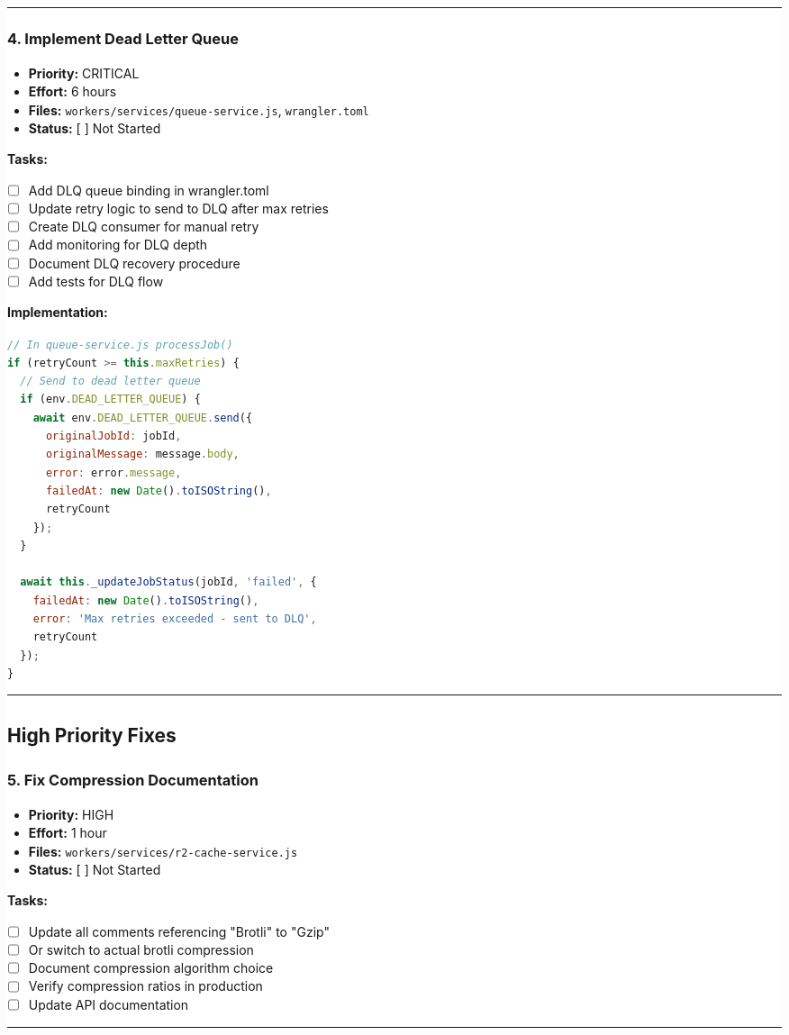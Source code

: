 ```javascript
```

---

### 4. Implement Dead Letter Queue
- **Priority:** CRITICAL
- **Effort:** 6 hours
- **Files:** `workers/services/queue-service.js`, `wrangler.toml`
- **Status:** [ ] Not Started

**Tasks:**
- [ ] Add DLQ queue binding in wrangler.toml
- [ ] Update retry logic to send to DLQ after max retries
- [ ] Create DLQ consumer for manual retry
- [ ] Add monitoring for DLQ depth
- [ ] Document DLQ recovery procedure
- [ ] Add tests for DLQ flow

**Implementation:**
```javascript
// In queue-service.js processJob()
if (retryCount >= this.maxRetries) {
  // Send to dead letter queue
  if (env.DEAD_LETTER_QUEUE) {
    await env.DEAD_LETTER_QUEUE.send({
      originalJobId: jobId,
      originalMessage: message.body,
      error: error.message,
      failedAt: new Date().toISOString(),
      retryCount
    });
  }

  await this._updateJobStatus(jobId, 'failed', {
    failedAt: new Date().toISOString(),
    error: 'Max retries exceeded - sent to DLQ',
    retryCount
  });
}
```

---

## High Priority Fixes

### 5. Fix Compression Documentation
- **Priority:** HIGH
- **Effort:** 1 hour
- **Files:** `workers/services/r2-cache-service.js`
- **Status:** [ ] Not Started

**Tasks:**
- [ ] Update all comments referencing "Brotli" to "Gzip"
- [ ] Or switch to actual brotli compression
- [ ] Document compression algorithm choice
- [ ] Verify compression ratios in production
- [ ] Update API documentation

---